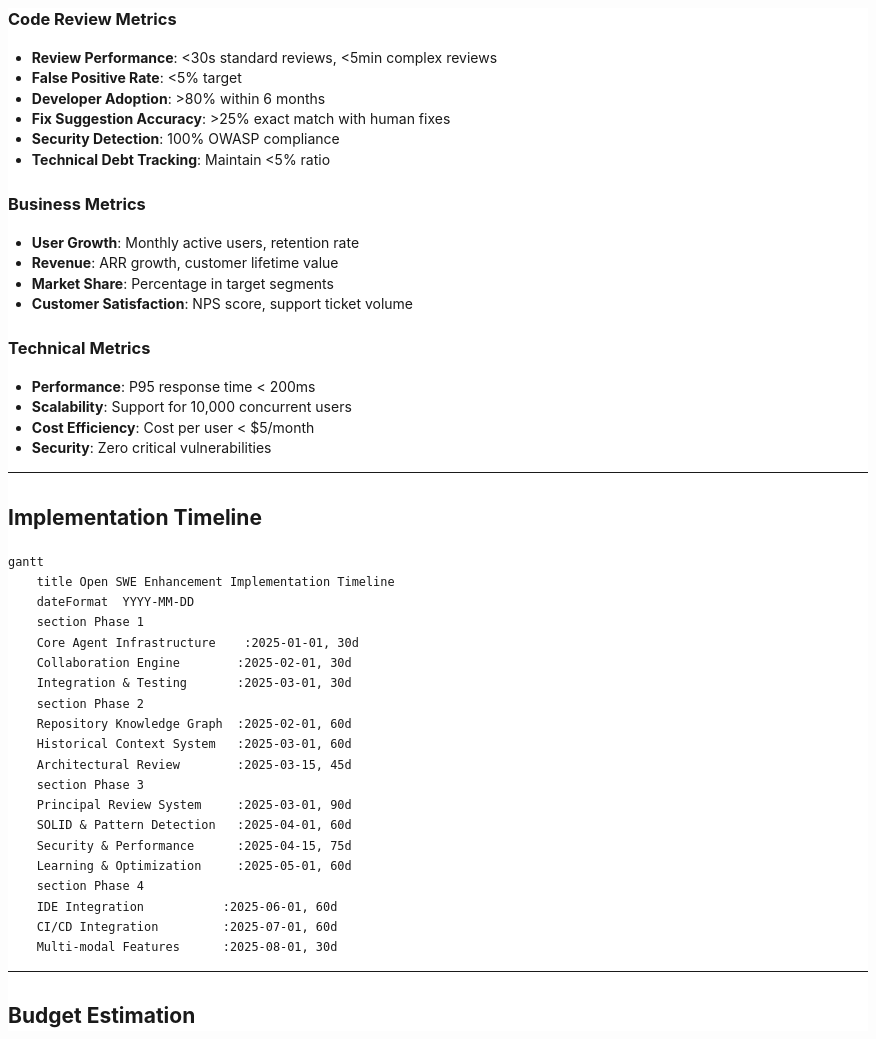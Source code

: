 ### Code Review Metrics
- **Review Performance**: <30s standard reviews, <5min complex reviews
- **False Positive Rate**: <5% target
- **Developer Adoption**: >80% within 6 months
- **Fix Suggestion Accuracy**: >25% exact match with human fixes
- **Security Detection**: 100% OWASP compliance
- **Technical Debt Tracking**: Maintain <5% ratio

### Business Metrics
- **User Growth**: Monthly active users, retention rate
- **Revenue**: ARR growth, customer lifetime value
- **Market Share**: Percentage in target segments
- **Customer Satisfaction**: NPS score, support ticket volume

### Technical Metrics
- **Performance**: P95 response time < 200ms
- **Scalability**: Support for 10,000 concurrent users
- **Cost Efficiency**: Cost per user < $5/month
- **Security**: Zero critical vulnerabilities

---

## Implementation Timeline

```mermaid
gantt
    title Open SWE Enhancement Implementation Timeline
    dateFormat  YYYY-MM-DD
    section Phase 1
    Core Agent Infrastructure    :2025-01-01, 30d
    Collaboration Engine        :2025-02-01, 30d
    Integration & Testing       :2025-03-01, 30d
    section Phase 2
    Repository Knowledge Graph  :2025-02-01, 60d
    Historical Context System   :2025-03-01, 60d
    Architectural Review        :2025-03-15, 45d
    section Phase 3
    Principal Review System     :2025-03-01, 90d
    SOLID & Pattern Detection   :2025-04-01, 60d
    Security & Performance      :2025-04-15, 75d
    Learning & Optimization     :2025-05-01, 60d
    section Phase 4
    IDE Integration           :2025-06-01, 60d
    CI/CD Integration         :2025-07-01, 60d
    Multi-modal Features      :2025-08-01, 30d
```

---

## Budget Estimation
